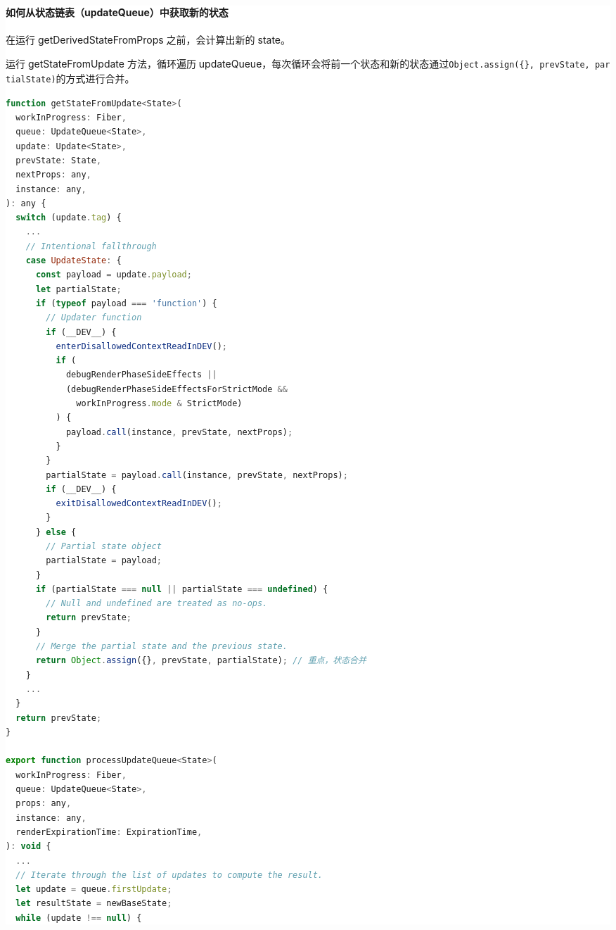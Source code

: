 #### 如何从状态链表（updateQueue）中获取新的状态
在运行 getDerivedStateFromProps 之前，会计算出新的 state。

运行 getStateFromUpdate 方法，循环遍历 updateQueue，每次循环会将前一个状态和新的状态通过`Object.assign({}, prevState, partialState)`的方式进行合并。
```javascript
function getStateFromUpdate<State>(
  workInProgress: Fiber,
  queue: UpdateQueue<State>,
  update: Update<State>,
  prevState: State,
  nextProps: any,
  instance: any,
): any {
  switch (update.tag) {
    ...
    // Intentional fallthrough
    case UpdateState: {
      const payload = update.payload;
      let partialState;
      if (typeof payload === 'function') {
        // Updater function
        if (__DEV__) {
          enterDisallowedContextReadInDEV();
          if (
            debugRenderPhaseSideEffects ||
            (debugRenderPhaseSideEffectsForStrictMode &&
              workInProgress.mode & StrictMode)
          ) {
            payload.call(instance, prevState, nextProps);
          }
        }
        partialState = payload.call(instance, prevState, nextProps);
        if (__DEV__) {
          exitDisallowedContextReadInDEV();
        }
      } else {
        // Partial state object
        partialState = payload;
      }
      if (partialState === null || partialState === undefined) {
        // Null and undefined are treated as no-ops.
        return prevState;
      }
      // Merge the partial state and the previous state.
      return Object.assign({}, prevState, partialState); // 重点，状态合并
    }
    ...
  }
  return prevState;
}

export function processUpdateQueue<State>(
  workInProgress: Fiber,
  queue: UpdateQueue<State>,
  props: any,
  instance: any,
  renderExpirationTime: ExpirationTime,
): void {
  ...
  // Iterate through the list of updates to compute the result.
  let update = queue.firstUpdate;
  let resultState = newBaseState;
  while (update !== null) {
```